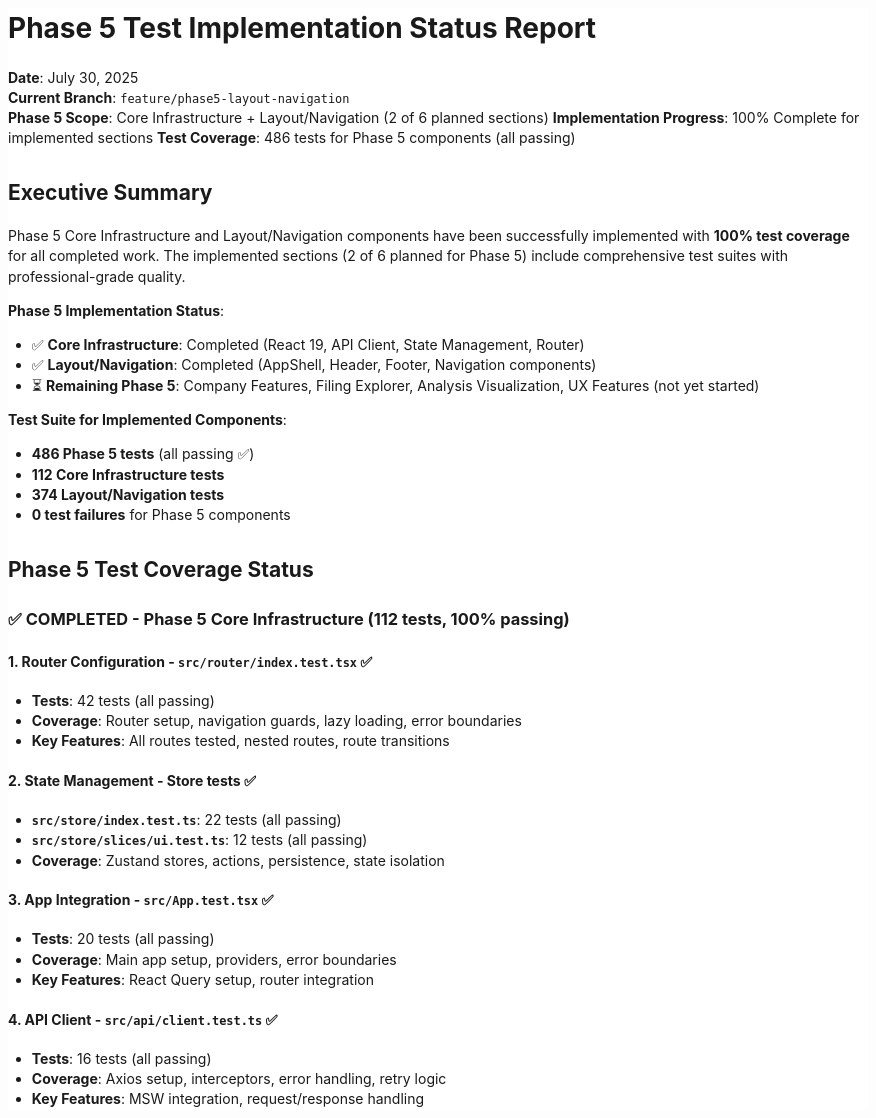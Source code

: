# Phase 5 Test Implementation Status Report

**Date**: July 30, 2025  
**Current Branch**: `feature/phase5-layout-navigation`  
**Phase 5 Scope**: Core Infrastructure + Layout/Navigation (2 of 6 planned sections)
**Implementation Progress**: 100% Complete for implemented sections
**Test Coverage**: 486 tests for Phase 5 components (all passing)

## Executive Summary

Phase 5 Core Infrastructure and Layout/Navigation components have been successfully implemented with **100% test coverage** for all completed work. The implemented sections (2 of 6 planned for Phase 5) include comprehensive test suites with professional-grade quality.

**Phase 5 Implementation Status**:
- ✅ **Core Infrastructure**: Completed (React 19, API Client, State Management, Router)
- ✅ **Layout/Navigation**: Completed (AppShell, Header, Footer, Navigation components)
- ⏳ **Remaining Phase 5**: Company Features, Filing Explorer, Analysis Visualization, UX Features (not yet started)

**Test Suite for Implemented Components**: 
- **486 Phase 5 tests** (all passing ✅)
- **112 Core Infrastructure tests**
- **374 Layout/Navigation tests**
- **0 test failures** for Phase 5 components

## Phase 5 Test Coverage Status

### ✅ **COMPLETED - Phase 5 Core Infrastructure (112 tests, 100% passing)**

#### 1. **Router Configuration** - `src/router/index.test.tsx` ✅
- **Tests**: 42 tests (all passing)
- **Coverage**: Router setup, navigation guards, lazy loading, error boundaries
- **Key Features**: All routes tested, nested routes, route transitions

#### 2. **State Management** - Store tests ✅
- **`src/store/index.test.ts`**: 22 tests (all passing)
- **`src/store/slices/ui.test.ts`**: 12 tests (all passing)
- **Coverage**: Zustand stores, actions, persistence, state isolation

#### 3. **App Integration** - `src/App.test.tsx` ✅
- **Tests**: 20 tests (all passing)
- **Coverage**: Main app setup, providers, error boundaries
- **Key Features**: React Query setup, router integration

#### 4. **API Client** - `src/api/client.test.ts` ✅
- **Tests**: 16 tests (all passing)
- **Coverage**: Axios setup, interceptors, error handling, retry logic
- **Key Features**: MSW integration, request/response handling
